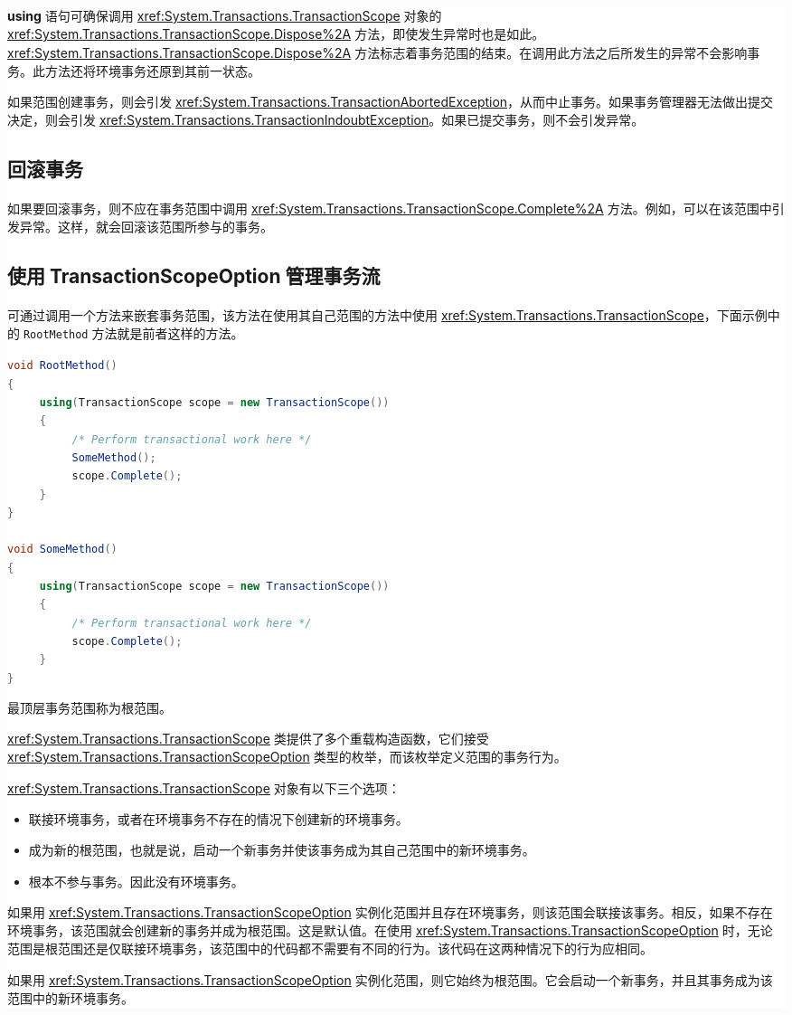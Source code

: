 **using** 语句可确保调用 <xref:System.Transactions.TransactionScope> 对象的 <xref:System.Transactions.TransactionScope.Dispose%2A> 方法，即使发生异常时也是如此。<xref:System.Transactions.TransactionScope.Dispose%2A> 方法标志着事务范围的结束。在调用此方法之后所发生的异常不会影响事务。此方法还将环境事务还原到其前一状态。  
  
 如果范围创建事务，则会引发 <xref:System.Transactions.TransactionAbortedException>，从而中止事务。如果事务管理器无法做出提交决定，则会引发 <xref:System.Transactions.TransactionIndoubtException>。如果已提交事务，则不会引发异常。  
  
## 回滚事务  
 如果要回滚事务，则不应在事务范围中调用 <xref:System.Transactions.TransactionScope.Complete%2A> 方法。例如，可以在该范围中引发异常。这样，就会回滚该范围所参与的事务。  
  
##  <a name="ManageTxFlow"></a> 使用 TransactionScopeOption 管理事务流  
 可通过调用一个方法来嵌套事务范围，该方法在使用其自己范围的方法中使用 <xref:System.Transactions.TransactionScope>，下面示例中的 `RootMethod` 方法就是前者这样的方法。  
  
```csharp  
void RootMethod()  
{  
     using(TransactionScope scope = new TransactionScope())  
     {  
          /* Perform transactional work here */  
          SomeMethod();  
          scope.Complete();  
     }  
}  
  
void SomeMethod()  
{  
     using(TransactionScope scope = new TransactionScope())  
     {  
          /* Perform transactional work here */  
          scope.Complete();  
     }  
}  
```  
  
 最顶层事务范围称为根范围。  
  
 <xref:System.Transactions.TransactionScope> 类提供了多个重载构造函数，它们接受 <xref:System.Transactions.TransactionScopeOption> 类型的枚举，而该枚举定义范围的事务行为。  
  
 <xref:System.Transactions.TransactionScope> 对象有以下三个选项：  
  
-   联接环境事务，或者在环境事务不存在的情况下创建新的环境事务。  
  
-   成为新的根范围，也就是说，启动一个新事务并使该事务成为其自己范围中的新环境事务。  
  
-   根本不参与事务。因此没有环境事务。  
  
 如果用 <xref:System.Transactions.TransactionScopeOption> 实例化范围并且存在环境事务，则该范围会联接该事务。相反，如果不存在环境事务，该范围就会创建新的事务并成为根范围。这是默认值。在使用 <xref:System.Transactions.TransactionScopeOption> 时，无论范围是根范围还是仅联接环境事务，该范围中的代码都不需要有不同的行为。该代码在这两种情况下的行为应相同。  
  
 如果用 <xref:System.Transactions.TransactionScopeOption> 实例化范围，则它始终为根范围。它会启动一个新事务，并且其事务成为该范围中的新环境事务。  
  